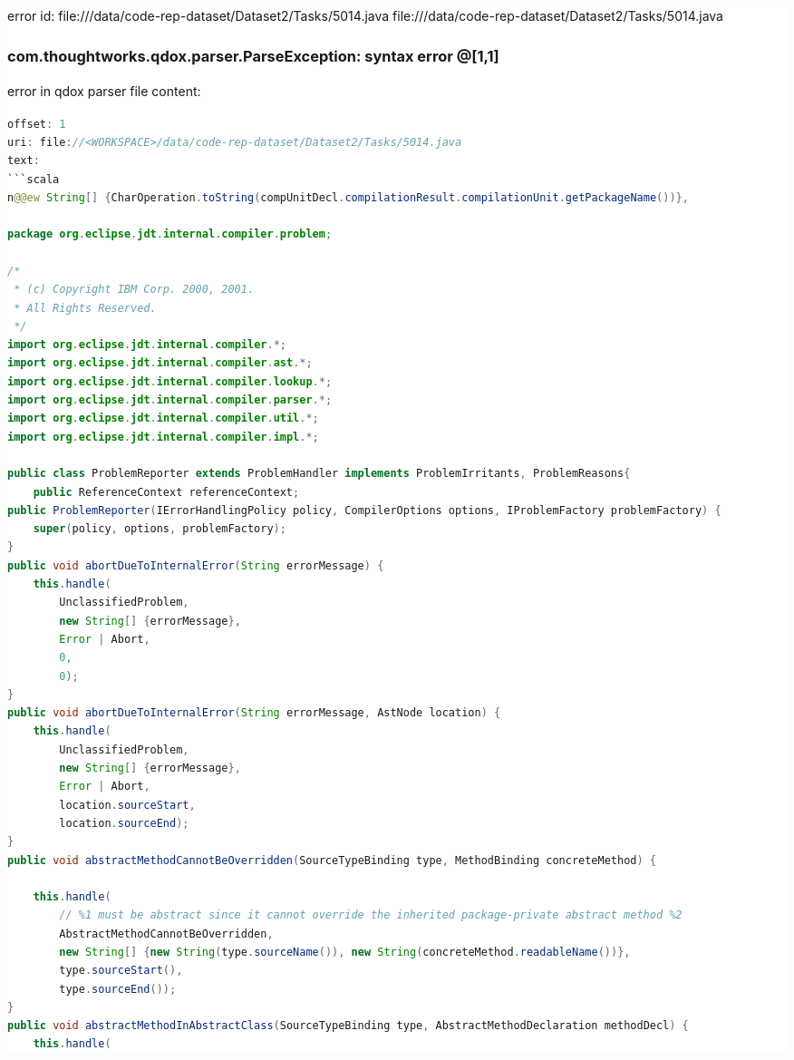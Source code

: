 error id: file://<WORKSPACE>/data/code-rep-dataset/Dataset2/Tasks/5014.java
file://<WORKSPACE>/data/code-rep-dataset/Dataset2/Tasks/5014.java
### com.thoughtworks.qdox.parser.ParseException: syntax error @[1,1]

error in qdox parser
file content:
```java
offset: 1
uri: file://<WORKSPACE>/data/code-rep-dataset/Dataset2/Tasks/5014.java
text:
```scala
n@@ew String[] {CharOperation.toString(compUnitDecl.compilationResult.compilationUnit.getPackageName())},

package org.eclipse.jdt.internal.compiler.problem;

/*
 * (c) Copyright IBM Corp. 2000, 2001.
 * All Rights Reserved.
 */
import org.eclipse.jdt.internal.compiler.*;
import org.eclipse.jdt.internal.compiler.ast.*;
import org.eclipse.jdt.internal.compiler.lookup.*;
import org.eclipse.jdt.internal.compiler.parser.*;
import org.eclipse.jdt.internal.compiler.util.*;
import org.eclipse.jdt.internal.compiler.impl.*;

public class ProblemReporter extends ProblemHandler implements ProblemIrritants, ProblemReasons{
	public ReferenceContext referenceContext;
public ProblemReporter(IErrorHandlingPolicy policy, CompilerOptions options, IProblemFactory problemFactory) {
	super(policy, options, problemFactory);
}
public void abortDueToInternalError(String errorMessage) {
	this.handle(
		UnclassifiedProblem,
		new String[] {errorMessage},
		Error | Abort,
		0,
		0);
}
public void abortDueToInternalError(String errorMessage, AstNode location) {
	this.handle(
		UnclassifiedProblem,
		new String[] {errorMessage},
		Error | Abort,
		location.sourceStart,
		location.sourceEnd);
}
public void abstractMethodCannotBeOverridden(SourceTypeBinding type, MethodBinding concreteMethod) {

	this.handle(
		// %1 must be abstract since it cannot override the inherited package-private abstract method %2
		AbstractMethodCannotBeOverridden,
		new String[] {new String(type.sourceName()), new String(concreteMethod.readableName())},
		type.sourceStart(),
		type.sourceEnd());
}
public void abstractMethodInAbstractClass(SourceTypeBinding type, AbstractMethodDeclaration methodDecl) {
	this.handle(
```